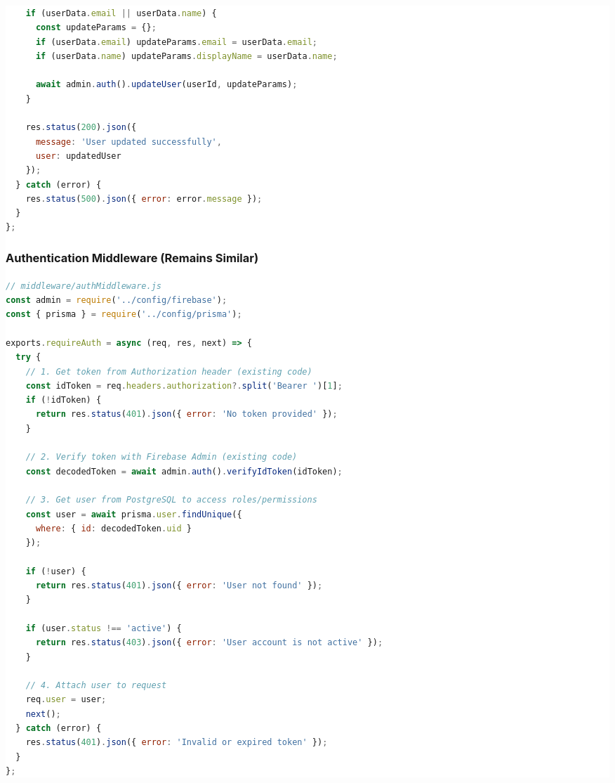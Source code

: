 ```javascript
    if (userData.email || userData.name) {
      const updateParams = {};
      if (userData.email) updateParams.email = userData.email;
      if (userData.name) updateParams.displayName = userData.name;
      
      await admin.auth().updateUser(userId, updateParams);
    }
    
    res.status(200).json({
      message: 'User updated successfully',
      user: updatedUser
    });
  } catch (error) {
    res.status(500).json({ error: error.message });
  }
};
```

### Authentication Middleware (Remains Similar)

```javascript
// middleware/authMiddleware.js
const admin = require('../config/firebase');
const { prisma } = require('../config/prisma');

exports.requireAuth = async (req, res, next) => {
  try {
    // 1. Get token from Authorization header (existing code)
    const idToken = req.headers.authorization?.split('Bearer ')[1];
    if (!idToken) {
      return res.status(401).json({ error: 'No token provided' });
    }
    
    // 2. Verify token with Firebase Admin (existing code)
    const decodedToken = await admin.auth().verifyIdToken(idToken);
    
    // 3. Get user from PostgreSQL to access roles/permissions
    const user = await prisma.user.findUnique({
      where: { id: decodedToken.uid }
    });
    
    if (!user) {
      return res.status(401).json({ error: 'User not found' });
    }
    
    if (user.status !== 'active') {
      return res.status(403).json({ error: 'User account is not active' });
    }
    
    // 4. Attach user to request
    req.user = user;
    next();
  } catch (error) {
    res.status(401).json({ error: 'Invalid or expired token' });
  }
};
```
